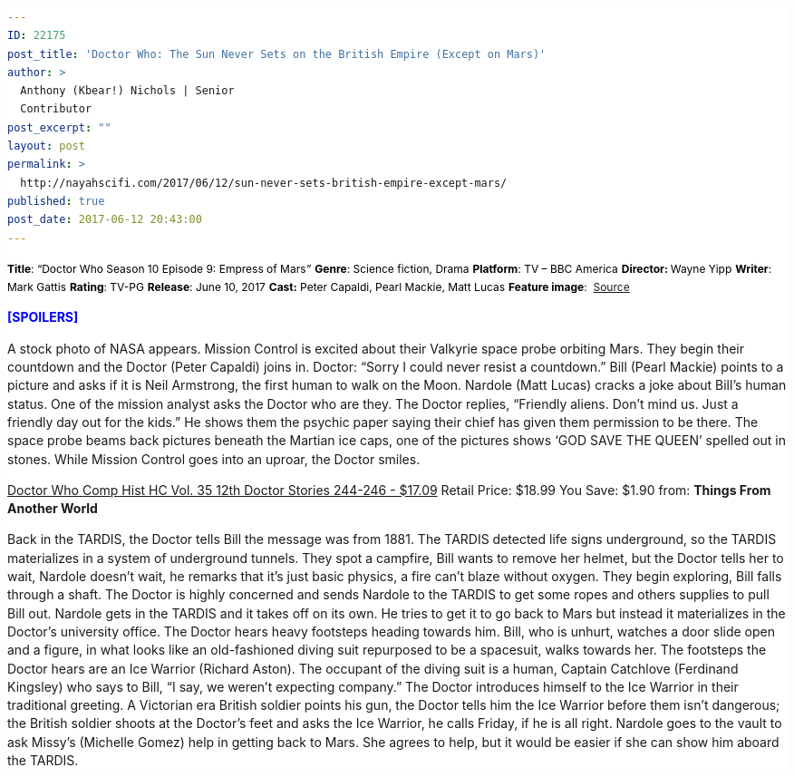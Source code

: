 ```yaml
---
ID: 22175
post_title: 'Doctor Who: The Sun Never Sets on the British Empire (Except on Mars)'
author: >
  Anthony (Kbear!) Nichols | Senior
  Contributor
post_excerpt: ""
layout: post
permalink: >
  http://nayahscifi.com/2017/06/12/sun-never-sets-british-empire-except-mars/
published: true
post_date: 2017-06-12 20:43:00
---
```

<span style="color: #000000; font-size: 12px;"><strong>Title</strong>: “Doctor Who Season 10 Episode 9: Empress of Mars<em>”</em></span>
<span style="color: #000000; font-size: 12px;"> <strong>Genre</strong>: Science fiction, Drama</span>
<span style="color: #000000; font-size: 12px;"> <strong>Platform</strong>: TV – BBC America</span>
<span style="color: #000000; font-size: 12px;"> <strong>Director: </strong>Wayne Yipp</span>
<span style="color: #000000; font-size: 12px;"> <strong>Writer</strong>: Mark Gattis</span>
<span style="color: #000000; font-size: 12px;"> <strong>Rating</strong>: TV-PG</span>
<span style="color: #000000; font-size: 12px;"> <strong>Release</strong>: June 10, 2017</span>
<span style="color: #000000; font-size: 12px;"> <strong>Cast:</strong> Peter Capaldi, Pearl Mackie, Matt Lucas</span>
<span style="color: #000000; font-size: 12px;"> <strong>Feature image</strong>:  <a href="http://www.bbcamerica.com/shows/doctor-who/extras/ep-9-photos-empress-of-mars#/12">Source</a></span>

<span style="color: #0000ff;"><strong>[SPOILERS]</strong></span>

A stock photo of NASA appears. Mission Control is excited about their Valkyrie space probe orbiting Mars. They begin their countdown and the Doctor (Peter Capaldi) joins in. Doctor: “Sorry I could never resist a countdown.” Bill (Pearl Mackie) points to a picture and asks if it is Neil Armstrong, the first human to walk on the Moon. Nardole (Matt Lucas) cracks a joke about Bill’s human status. One of the mission analyst asks the Doctor who are they. The Doctor replies, “Friendly aliens. Don’t mind us. Just a friendly day out for the kids.” He shows them the psychic paper saying their chief has given them permission to be there. The space probe beams back pictures beneath the Martian ice caps, one of the pictures shows ‘GOD SAVE THE QUEEN’ spelled out in stones. While Mission Control goes into an uproar, the Doctor smiles.

<a href="http://www.shareasale.com/m-pr.cfm?merchantID=8908&amp;userID=1521586&amp;productID=688936451" target="_blank" rel="noopener noreferrer">Doctor Who Comp Hist HC Vol. 35 12th Doctor Stories 244-246 - $17.09</a>
Retail Price: $18.99
You Save: $1.90
from: <b>Things From Another World</b>

Back in the TARDIS, the Doctor tells Bill the message was from 1881. The TARDIS detected life signs underground, so the TARDIS materializes in a system of underground tunnels. They spot a campfire, Bill wants to remove her helmet, but the Doctor tells her to wait, Nardole doesn’t wait, he remarks that it’s just basic physics, a fire can’t blaze without oxygen. They begin exploring, Bill falls through a shaft. The Doctor is highly concerned and sends Nardole to the TARDIS to get some ropes and others supplies to pull Bill out. Nardole gets in the TARDIS and it takes off on its own. He tries to get it to go back to Mars but instead it materializes in the Doctor’s university office. The Doctor hears heavy footsteps heading towards him. Bill, who is unhurt, watches a door slide open and a figure, in what looks like an old-fashioned diving suit repurposed to be a spacesuit, walks towards her. The footsteps the Doctor hears are an Ice Warrior (Richard Aston). The occupant of the diving suit is a human, Captain Catchlove (Ferdinand Kingsley) who says to Bill, “I say, we weren’t expecting company.” The Doctor introduces himself to the Ice Warrior in their traditional greeting. A Victorian era British soldier points his gun, the Doctor tells him the Ice Warrior before them isn’t dangerous; the British soldier shoots at the Doctor’s feet and asks the Ice Warrior, he calls Friday, if he is all right. Nardole goes to the vault to ask Missy’s (Michelle Gomez) help in getting back to Mars. She agrees to help, but it would be easier if she can show him aboard the TARDIS.
